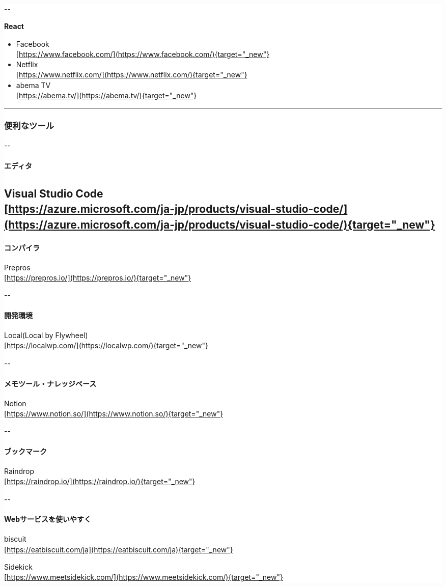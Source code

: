 --

**React**  

- Facebook  
[https://www.facebook.com/](https://www.facebook.com/){target="_new"}
- Netflix  
[https://www.netflix.com/](https://www.netflix.com/){target="_new"}
- abema TV  
[https://abema.tv/](https://abema.tv/){target="_new"}

---

### 便利なツール

--

#### エディタ

Visual Studio Code  
[https://azure.microsoft.com/ja-jp/products/visual-studio-code/](https://azure.microsoft.com/ja-jp/products/visual-studio-code/){target="_new"}
--

#### コンパイラ

Prepros  
[https://prepros.io/](https://prepros.io/){target="_new"}

--

#### 開発環境

Local(Local by Flywheel)  
[https://localwp.com/](https://localwp.com/){target="_new"}

--

#### メモツール・ナレッジベース

Notion  
[https://www.notion.so/](https://www.notion.so/){target="_new"}

--

#### ブックマーク

Raindrop  
[https://raindrop.io/](https://raindrop.io/){target="_new"}

--

#### Webサービスを使いやすく

biscuit  
[https://eatbiscuit.com/ja](https://eatbiscuit.com/ja){target="_new"}

Sidekick  
[https://www.meetsidekick.com/](https://www.meetsidekick.com/){target="_new"}
